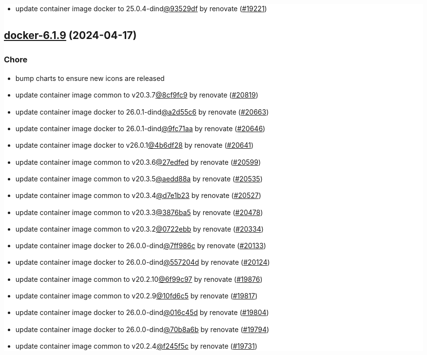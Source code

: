- update container image docker to 25.0.4-dind[@93529df](https://github.com/93529df) by renovate ([#19221](https://github.com/truecharts/charts/issues/19221))


## [docker-6.1.9](https://github.com/truecharts/charts/compare/docker-5.6.0...docker-6.1.9) (2024-04-17)

### Chore



- bump charts to ensure new icons are released

- update container image common to v20.3.7[@8cf9fc9](https://github.com/8cf9fc9) by renovate ([#20819](https://github.com/truecharts/charts/issues/20819))

- update container image docker to 26.0.1-dind[@a2d55c6](https://github.com/a2d55c6) by renovate ([#20663](https://github.com/truecharts/charts/issues/20663))

- update container image docker to 26.0.1-dind[@9fc71aa](https://github.com/9fc71aa) by renovate ([#20646](https://github.com/truecharts/charts/issues/20646))

- update container image docker to v26.0.1[@4b6df28](https://github.com/4b6df28) by renovate ([#20641](https://github.com/truecharts/charts/issues/20641))

- update container image common to v20.3.6[@27edfed](https://github.com/27edfed) by renovate ([#20599](https://github.com/truecharts/charts/issues/20599))

- update container image common to v20.3.5[@aedd88a](https://github.com/aedd88a) by renovate ([#20535](https://github.com/truecharts/charts/issues/20535))

- update container image common to v20.3.4[@d7e1b23](https://github.com/d7e1b23) by renovate ([#20527](https://github.com/truecharts/charts/issues/20527))

- update container image common to v20.3.3[@3876ba5](https://github.com/3876ba5) by renovate ([#20478](https://github.com/truecharts/charts/issues/20478))

- update container image common to v20.3.2[@0722ebb](https://github.com/0722ebb) by renovate ([#20334](https://github.com/truecharts/charts/issues/20334))

- update container image docker to 26.0.0-dind[@7ff986c](https://github.com/7ff986c) by renovate ([#20133](https://github.com/truecharts/charts/issues/20133))

- update container image docker to 26.0.0-dind[@557204d](https://github.com/557204d) by renovate ([#20124](https://github.com/truecharts/charts/issues/20124))

- update container image common to v20.2.10[@6f99c97](https://github.com/6f99c97) by renovate ([#19876](https://github.com/truecharts/charts/issues/19876))

- update container image common to v20.2.9[@10fd6c5](https://github.com/10fd6c5) by renovate ([#19817](https://github.com/truecharts/charts/issues/19817))

- update container image docker to 26.0.0-dind[@016c45d](https://github.com/016c45d) by renovate ([#19804](https://github.com/truecharts/charts/issues/19804))

- update container image docker to 26.0.0-dind[@70b8a6b](https://github.com/70b8a6b) by renovate ([#19794](https://github.com/truecharts/charts/issues/19794))

- update container image common to v20.2.4[@f245f5c](https://github.com/f245f5c) by renovate ([#19731](https://github.com/truecharts/charts/issues/19731))
